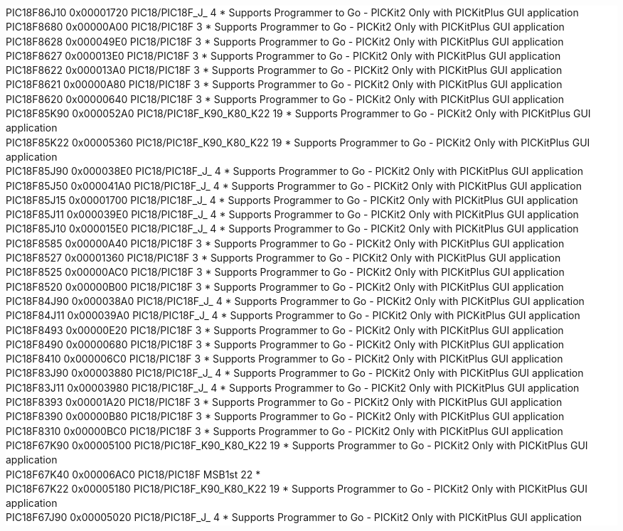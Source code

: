 PIC18F86J10             0x00001720  PIC18/PIC18F_J_                 4                  *  Supports Programmer to Go - PICKit2 Only with PICKitPlus GUI application<BR>
PIC18F8680              0x00000A00  PIC18/PIC18F                    3                  *  Supports Programmer to Go - PICKit2 Only with PICKitPlus GUI application<BR>
PIC18F8628              0x000049E0  PIC18/PIC18F                    3                  *  Supports Programmer to Go - PICKit2 Only with PICKitPlus GUI application<BR>
PIC18F8627              0x000013E0  PIC18/PIC18F                    3                  *  Supports Programmer to Go - PICKit2 Only with PICKitPlus GUI application<BR>
PIC18F8622              0x000013A0  PIC18/PIC18F                    3                  *  Supports Programmer to Go - PICKit2 Only with PICKitPlus GUI application<BR>
PIC18F8621              0x00000A80  PIC18/PIC18F                    3                  *  Supports Programmer to Go - PICKit2 Only with PICKitPlus GUI application<BR>
PIC18F8620              0x00000640  PIC18/PIC18F                    3                  *  Supports Programmer to Go - PICKit2 Only with PICKitPlus GUI application<BR>
PIC18F85K90             0x000052A0  PIC18/PIC18F_K90_K80_K22        19                 *  Supports Programmer to Go - PICKit2 Only with PICKitPlus GUI application<BR>
PIC18F85K22             0x00005360  PIC18/PIC18F_K90_K80_K22        19                 *  Supports Programmer to Go - PICKit2 Only with PICKitPlus GUI application<BR>
PIC18F85J90             0x000038E0  PIC18/PIC18F_J_                 4                  *  Supports Programmer to Go - PICKit2 Only with PICKitPlus GUI application<BR>
PIC18F85J50             0x000041A0  PIC18/PIC18F_J_                 4                  *  Supports Programmer to Go - PICKit2 Only with PICKitPlus GUI application<BR>
PIC18F85J15             0x00001700  PIC18/PIC18F_J_                 4                  *  Supports Programmer to Go - PICKit2 Only with PICKitPlus GUI application<BR>
PIC18F85J11             0x000039E0  PIC18/PIC18F_J_                 4                  *  Supports Programmer to Go - PICKit2 Only with PICKitPlus GUI application<BR>
PIC18F85J10             0x000015E0  PIC18/PIC18F_J_                 4                  *  Supports Programmer to Go - PICKit2 Only with PICKitPlus GUI application<BR>
PIC18F8585              0x00000A40  PIC18/PIC18F                    3                  *  Supports Programmer to Go - PICKit2 Only with PICKitPlus GUI application<BR>
PIC18F8527              0x00001360  PIC18/PIC18F                    3                  *  Supports Programmer to Go - PICKit2 Only with PICKitPlus GUI application<BR>
PIC18F8525              0x00000AC0  PIC18/PIC18F                    3                  *  Supports Programmer to Go - PICKit2 Only with PICKitPlus GUI application<BR>
PIC18F8520              0x00000B00  PIC18/PIC18F                    3                  *  Supports Programmer to Go - PICKit2 Only with PICKitPlus GUI application<BR>
PIC18F84J90             0x000038A0  PIC18/PIC18F_J_                 4                  *  Supports Programmer to Go - PICKit2 Only with PICKitPlus GUI application<BR>
PIC18F84J11             0x000039A0  PIC18/PIC18F_J_                 4                  *  Supports Programmer to Go - PICKit2 Only with PICKitPlus GUI application<BR>
PIC18F8493              0x00000E20  PIC18/PIC18F                    3                  *  Supports Programmer to Go - PICKit2 Only with PICKitPlus GUI application<BR>
PIC18F8490              0x00000680  PIC18/PIC18F                    3                  *  Supports Programmer to Go - PICKit2 Only with PICKitPlus GUI application<BR>
PIC18F8410              0x000006C0  PIC18/PIC18F                    3                  *  Supports Programmer to Go - PICKit2 Only with PICKitPlus GUI application<BR>
PIC18F83J90             0x00003880  PIC18/PIC18F_J_                 4                  *  Supports Programmer to Go - PICKit2 Only with PICKitPlus GUI application<BR>
PIC18F83J11             0x00003980  PIC18/PIC18F_J_                 4                  *  Supports Programmer to Go - PICKit2 Only with PICKitPlus GUI application<BR>
PIC18F8393              0x00001A20  PIC18/PIC18F                    3                  *  Supports Programmer to Go - PICKit2 Only with PICKitPlus GUI application<BR>
PIC18F8390              0x00000B80  PIC18/PIC18F                    3                  *  Supports Programmer to Go - PICKit2 Only with PICKitPlus GUI application<BR>
PIC18F8310              0x00000BC0  PIC18/PIC18F                    3                  *  Supports Programmer to Go - PICKit2 Only with PICKitPlus GUI application<BR>
PIC18F67K90             0x00005100  PIC18/PIC18F_K90_K80_K22        19                 *  Supports Programmer to Go - PICKit2 Only with PICKitPlus GUI application<BR>
PIC18F67K40             0x00006AC0  PIC18/PIC18F MSB1st             22                 *<BR>
PIC18F67K22             0x00005180  PIC18/PIC18F_K90_K80_K22        19                 *  Supports Programmer to Go - PICKit2 Only with PICKitPlus GUI application<BR>
PIC18F67J90             0x00005020  PIC18/PIC18F_J_                 4                  *  Supports Programmer to Go - PICKit2 Only with PICKitPlus GUI application<BR>